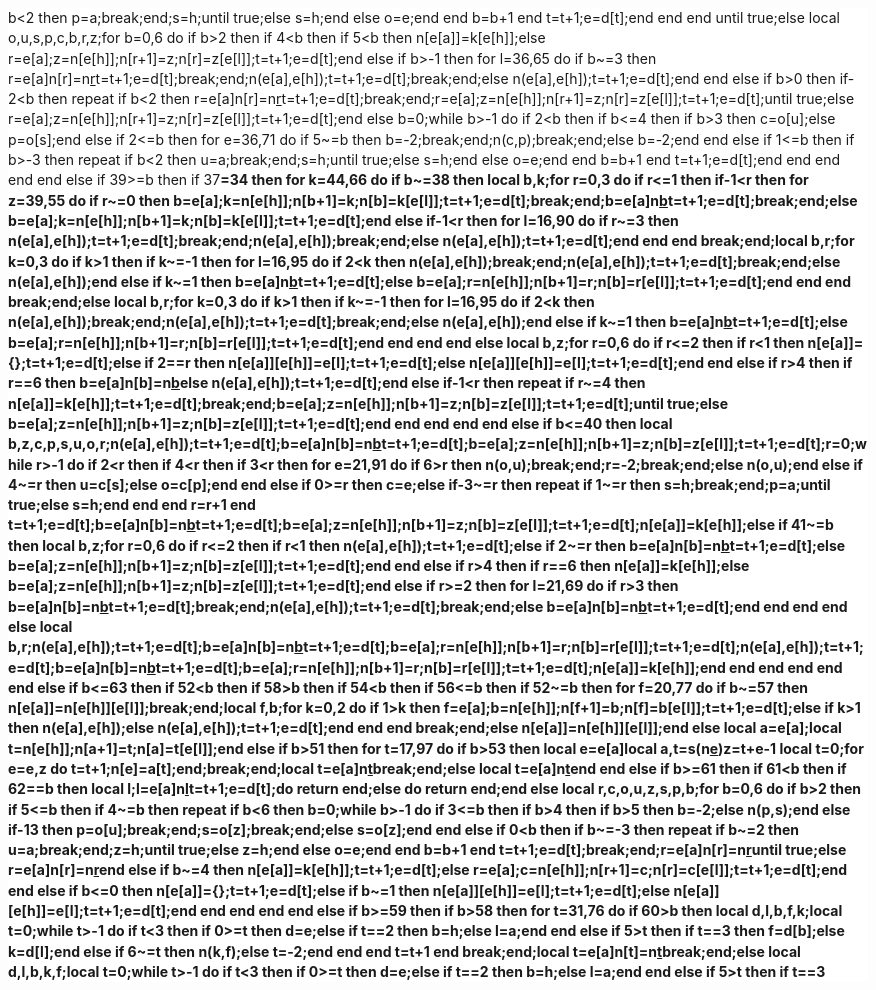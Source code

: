 b<2 then p=a;break;end;s=h;until true;else s=h;end else o=e;end end b=b+1 end t=t+1;e=d[t];end end end until true;else local o,u,s,p,c,b,r,z;for b=0,6 do if b>2 then if 4<b then if 5<b then n[e[a]]=k[e[h]];else r=e[a];z=n[e[h]];n[r+1]=z;n[r]=z[e[l]];t=t+1;e=d[t];end else if b>-1 then for l=36,65 do if b~=3 then r=e[a]n[r]=n[r](f(n,r+1,e[h]))t=t+1;e=d[t];break;end;n(e[a],e[h]);t=t+1;e=d[t];break;end;else n(e[a],e[h]);t=t+1;e=d[t];end end else if b>0 then if-2<b then repeat if b<2 then r=e[a]n[r]=n[r](f(n,r+1,e[h]))t=t+1;e=d[t];break;end;r=e[a];z=n[e[h]];n[r+1]=z;n[r]=z[e[l]];t=t+1;e=d[t];until true;else r=e[a];z=n[e[h]];n[r+1]=z;n[r]=z[e[l]];t=t+1;e=d[t];end else b=0;while b>-1 do if 2<b then if b<=4 then if b>3 then c=o[u];else p=o[s];end else if 2<=b then for e=36,71 do if 5~=b then b=-2;break;end;n(c,p);break;end;else b=-2;end end else if 1<=b then if b>-3 then repeat if b<2 then u=a;break;end;s=h;until true;else s=h;end else o=e;end end b=b+1 end t=t+1;e=d[t];end end end end end else if 39>=b then if 37<b then if b>=34 then for k=44,66 do if b~=38 then local b,k;for r=0,3 do if r<=1 then if-1<r then for z=39,55 do if r~=0 then b=e[a];k=n[e[h]];n[b+1]=k;n[b]=k[e[l]];t=t+1;e=d[t];break;end;b=e[a]n[b](f(n,b+1,e[h]))t=t+1;e=d[t];break;end;else b=e[a];k=n[e[h]];n[b+1]=k;n[b]=k[e[l]];t=t+1;e=d[t];end else if-1<r then for l=16,90 do if r~=3 then n(e[a],e[h]);t=t+1;e=d[t];break;end;n(e[a],e[h]);break;end;else n(e[a],e[h]);t=t+1;e=d[t];end end end break;end;local b,r;for k=0,3 do if k>1 then if k~=-1 then for l=16,95 do if 2<k then n(e[a],e[h]);break;end;n(e[a],e[h]);t=t+1;e=d[t];break;end;else n(e[a],e[h]);end else if k~=1 then b=e[a]n[b](f(n,b+1,e[h]))t=t+1;e=d[t];else b=e[a];r=n[e[h]];n[b+1]=r;n[b]=r[e[l]];t=t+1;e=d[t];end end end break;end;else local b,r;for k=0,3 do if k>1 then if k~=-1 then for l=16,95 do if 2<k then n(e[a],e[h]);break;end;n(e[a],e[h]);t=t+1;e=d[t];break;end;else n(e[a],e[h]);end else if k~=1 then b=e[a]n[b](f(n,b+1,e[h]))t=t+1;e=d[t];else b=e[a];r=n[e[h]];n[b+1]=r;n[b]=r[e[l]];t=t+1;e=d[t];end end end end else local b,z;for r=0,6 do if r<=2 then if r<1 then n[e[a]]={};t=t+1;e=d[t];else if 2==r then n[e[a]][e[h]]=e[l];t=t+1;e=d[t];else n[e[a]][e[h]]=e[l];t=t+1;e=d[t];end end else if r>4 then if r==6 then b=e[a]n[b]=n[b](f(n,b+1,e[h]))else n(e[a],e[h]);t=t+1;e=d[t];end else if-1<r then repeat if r~=4 then n[e[a]]=k[e[h]];t=t+1;e=d[t];break;end;b=e[a];z=n[e[h]];n[b+1]=z;n[b]=z[e[l]];t=t+1;e=d[t];until true;else b=e[a];z=n[e[h]];n[b+1]=z;n[b]=z[e[l]];t=t+1;e=d[t];end end end end end else if b<=40 then local b,z,c,p,s,u,o,r;n(e[a],e[h]);t=t+1;e=d[t];b=e[a]n[b]=n[b](f(n,b+1,e[h]))t=t+1;e=d[t];b=e[a];z=n[e[h]];n[b+1]=z;n[b]=z[e[l]];t=t+1;e=d[t];r=0;while r>-1 do if 2<r then if 4<r then if 3<r then for e=21,91 do if 6>r then n(o,u);break;end;r=-2;break;end;else n(o,u);end else if 4~=r then u=c[s];else o=c[p];end end else if 0>=r then c=e;else if-3~=r then repeat if 1~=r then s=h;break;end;p=a;until true;else s=h;end end end r=r+1 end t=t+1;e=d[t];b=e[a]n[b]=n[b](f(n,b+1,e[h]))t=t+1;e=d[t];b=e[a];z=n[e[h]];n[b+1]=z;n[b]=z[e[l]];t=t+1;e=d[t];n[e[a]]=k[e[h]];else if 41~=b then local b,z;for r=0,6 do if r<=2 then if r<1 then n(e[a],e[h]);t=t+1;e=d[t];else if 2~=r then b=e[a]n[b]=n[b](f(n,b+1,e[h]))t=t+1;e=d[t];else b=e[a];z=n[e[h]];n[b+1]=z;n[b]=z[e[l]];t=t+1;e=d[t];end end else if r>4 then if r==6 then n[e[a]]=k[e[h]];else b=e[a];z=n[e[h]];n[b+1]=z;n[b]=z[e[l]];t=t+1;e=d[t];end else if r>=2 then for l=21,69 do if r>3 then b=e[a]n[b]=n[b](f(n,b+1,e[h]))t=t+1;e=d[t];break;end;n(e[a],e[h]);t=t+1;e=d[t];break;end;else b=e[a]n[b]=n[b](f(n,b+1,e[h]))t=t+1;e=d[t];end end end end else local b,r;n(e[a],e[h]);t=t+1;e=d[t];b=e[a]n[b]=n[b](f(n,b+1,e[h]))t=t+1;e=d[t];b=e[a];r=n[e[h]];n[b+1]=r;n[b]=r[e[l]];t=t+1;e=d[t];n(e[a],e[h]);t=t+1;e=d[t];b=e[a]n[b]=n[b](f(n,b+1,e[h]))t=t+1;e=d[t];b=e[a];r=n[e[h]];n[b+1]=r;n[b]=r[e[l]];t=t+1;e=d[t];n[e[a]]=k[e[h]];end end end end end end else if b<=63 then if 52<b then if 58>b then if 54<b then if 56<=b then if 52~=b then for f=20,77 do if b~=57 then n[e[a]]=n[e[h]][e[l]];break;end;local f,b;for k=0,2 do if 1>k then f=e[a];b=n[e[h]];n[f+1]=b;n[f]=b[e[l]];t=t+1;e=d[t];else if k>1 then n(e[a],e[h]);else n(e[a],e[h]);t=t+1;e=d[t];end end end break;end;else n[e[a]]=n[e[h]][e[l]];end else local a=e[a];local t=n[e[h]];n[a+1]=t;n[a]=t[e[l]];end else if b>51 then for t=17,97 do if b>53 then local e=e[a]local a,t=s(n[e](n[e+1]))z=t+e-1 local t=0;for e=e,z do t=t+1;n[e]=a[t];end;break;end;local t=e[a]n[t](f(n,t+1,e[h]))break;end;else local t=e[a]n[t](f(n,t+1,e[h]))end end else if b>=61 then if 61<b then if 62==b then local l;l=e[a]n[l](f(n,l+1,e[h]))t=t+1;e=d[t];do return end;else do return end;end else local r,c,o,u,z,s,p,b;for b=0,6 do if b>2 then if 5<=b then if 4~=b then repeat if b<6 then b=0;while b>-1 do if 3<=b then if b>4 then if b>5 then b=-2;else n(p,s);end else if-1<b then for e=15,82 do if b>3 then p=o[u];break;end;s=o[z];break;end;else s=o[z];end end else if 0<b then if b~=-3 then repeat if b~=2 then u=a;break;end;z=h;until true;else z=h;end else o=e;end end b=b+1 end t=t+1;e=d[t];break;end;r=e[a]n[r]=n[r](f(n,r+1,e[h]))until true;else r=e[a]n[r]=n[r](f(n,r+1,e[h]))end else if b~=4 then n[e[a]]=k[e[h]];t=t+1;e=d[t];else r=e[a];c=n[e[h]];n[r+1]=c;n[r]=c[e[l]];t=t+1;e=d[t];end end else if b<=0 then n[e[a]]={};t=t+1;e=d[t];else if b~=1 then n[e[a]][e[h]]=e[l];t=t+1;e=d[t];else n[e[a]][e[h]]=e[l];t=t+1;e=d[t];end end end end end else if b>=59 then if b>58 then for t=31,76 do if 60>b then local d,l,b,f,k;local t=0;while t>-1 do if t<3 then if 0>=t then d=e;else if t==2 then b=h;else l=a;end end else if 5>t then if t==3 then f=d[b];else k=d[l];end else if 6~=t then n(k,f);else t=-2;end end end t=t+1 end break;end;local t=e[a]n[t]=n[t](f(n,t+1,e[h]))break;end;else local d,l,b,k,f;local t=0;while t>-1 do if t<3 then if 0>=t then d=e;else if t==2 then b=h;else l=a;end end else if 5>t then if t==3